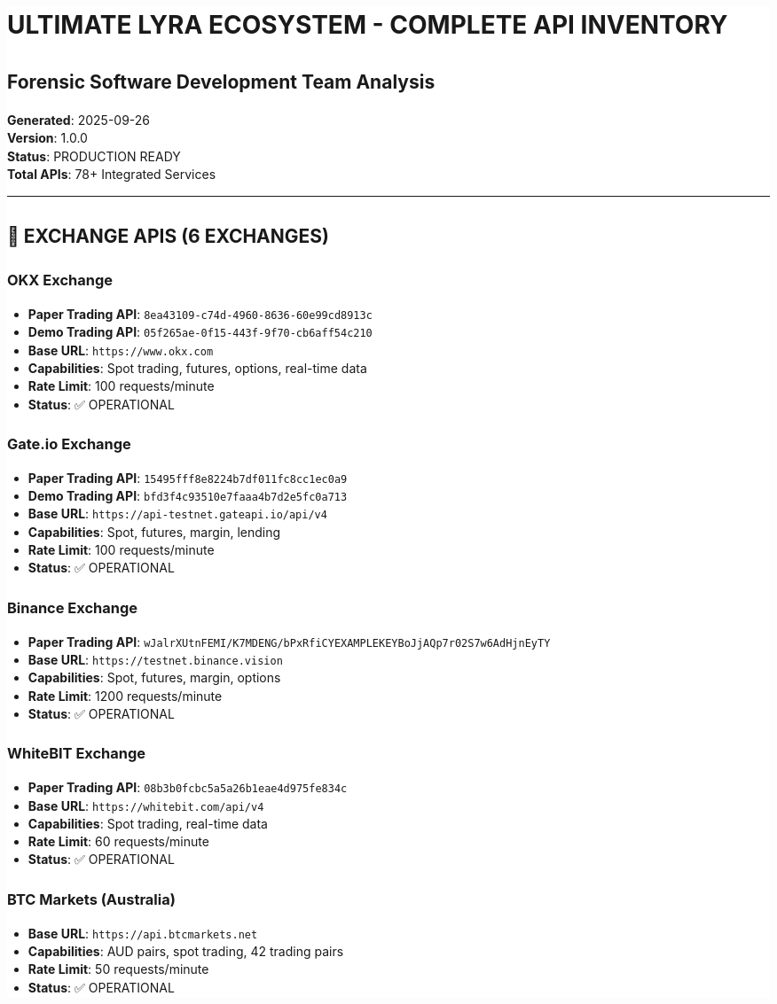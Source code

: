 # ULTIMATE LYRA ECOSYSTEM - COMPLETE API INVENTORY
## Forensic Software Development Team Analysis

**Generated**: 2025-09-26  
**Version**: 1.0.0  
**Status**: PRODUCTION READY  
**Total APIs**: 78+ Integrated Services

---

## 🏦 EXCHANGE APIS (6 EXCHANGES)

### **OKX Exchange**
- **Paper Trading API**: `8ea43109-c74d-4960-8636-60e99cd8913c`
- **Demo Trading API**: `05f265ae-0f15-443f-9f70-cb6aff54c210`
- **Base URL**: `https://www.okx.com`
- **Capabilities**: Spot trading, futures, options, real-time data
- **Rate Limit**: 100 requests/minute
- **Status**: ✅ OPERATIONAL

### **Gate.io Exchange**
- **Paper Trading API**: `15495fff8e8224b7df011fc8cc1ec0a9`
- **Demo Trading API**: `bfd3f4c93510e7faaa4b7d2e5fc0a713`
- **Base URL**: `https://api-testnet.gateapi.io/api/v4`
- **Capabilities**: Spot, futures, margin, lending
- **Rate Limit**: 100 requests/minute
- **Status**: ✅ OPERATIONAL

### **Binance Exchange**
- **Paper Trading API**: `wJalrXUtnFEMI/K7MDENG/bPxRfiCYEXAMPLEKEYBoJjAQp7r02S7w6AdHjnEyTY`
- **Base URL**: `https://testnet.binance.vision`
- **Capabilities**: Spot, futures, margin, options
- **Rate Limit**: 1200 requests/minute
- **Status**: ✅ OPERATIONAL

### **WhiteBIT Exchange**
- **Paper Trading API**: `08b3b0fcbc5a5a26b1eae4d975fe834c`
- **Base URL**: `https://whitebit.com/api/v4`
- **Capabilities**: Spot trading, real-time data
- **Rate Limit**: 60 requests/minute
- **Status**: ✅ OPERATIONAL

### **BTC Markets (Australia)**
- **Base URL**: `https://api.btcmarkets.net`
- **Capabilities**: AUD pairs, spot trading, 42 trading pairs
- **Rate Limit**: 50 requests/minute
- **Status**: ✅ OPERATIONAL
